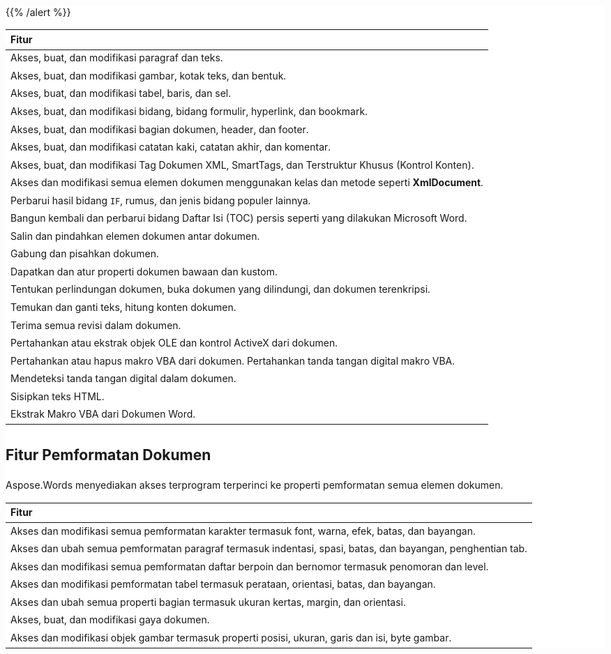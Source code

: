 {{% /alert %}}

| Fitur |
| :- |
| Akses, buat, dan modifikasi paragraf dan teks. |
| Akses, buat, dan modifikasi gambar, kotak teks, dan bentuk. |
| Akses, buat, dan modifikasi tabel, baris, dan sel. |
| Akses, buat, dan modifikasi bidang, bidang formulir, hyperlink, dan bookmark. |
| Akses, buat, dan modifikasi bagian dokumen, header, dan footer. |
| Akses, buat, dan modifikasi catatan kaki, catatan akhir, dan komentar. |
| Akses, buat, dan modifikasi Tag Dokumen XML, SmartTags, dan Terstruktur Khusus (Kontrol Konten). |
| Akses dan modifikasi semua elemen dokumen menggunakan kelas dan metode seperti **XmlDocument**. |
| Perbarui hasil bidang `IF`, rumus, dan jenis bidang populer lainnya. |
| Bangun kembali dan perbarui bidang Daftar Isi (TOC) persis seperti yang dilakukan Microsoft Word. |
| Salin dan pindahkan elemen dokumen antar dokumen. |
| Gabung dan pisahkan dokumen. |
| Dapatkan dan atur properti dokumen bawaan dan kustom. |
| Tentukan perlindungan dokumen, buka dokumen yang dilindungi, dan dokumen terenkripsi. |
| Temukan dan ganti teks, hitung konten dokumen. |
| Terima semua revisi dalam dokumen. |
| Pertahankan atau ekstrak objek OLE dan kontrol ActiveX dari dokumen. |
| Pertahankan atau hapus makro VBA dari dokumen. Pertahankan tanda tangan digital makro VBA. |
| Mendeteksi tanda tangan digital dalam dokumen. |
| Sisipkan teks HTML. |
| Ekstrak Makro VBA dari Dokumen Word. |

## Fitur Pemformatan Dokumen

Aspose.Words menyediakan akses terprogram terperinci ke properti pemformatan semua elemen dokumen.

| Fitur |
| :- |
| Akses dan modifikasi semua pemformatan karakter termasuk font, warna, efek, batas, dan bayangan. |
| Akses dan ubah semua pemformatan paragraf termasuk indentasi, spasi, batas, dan bayangan, penghentian tab. |
| Akses dan modifikasi semua pemformatan daftar berpoin dan bernomor termasuk penomoran dan level. |
| Akses dan modifikasi pemformatan tabel termasuk perataan, orientasi, batas, dan bayangan. |
| Akses dan ubah semua properti bagian termasuk ukuran kertas, margin, dan orientasi. |
| Akses, buat, dan modifikasi gaya dokumen. |
| Akses dan modifikasi objek gambar termasuk properti posisi, ukuran, garis dan isi, byte gambar. |
